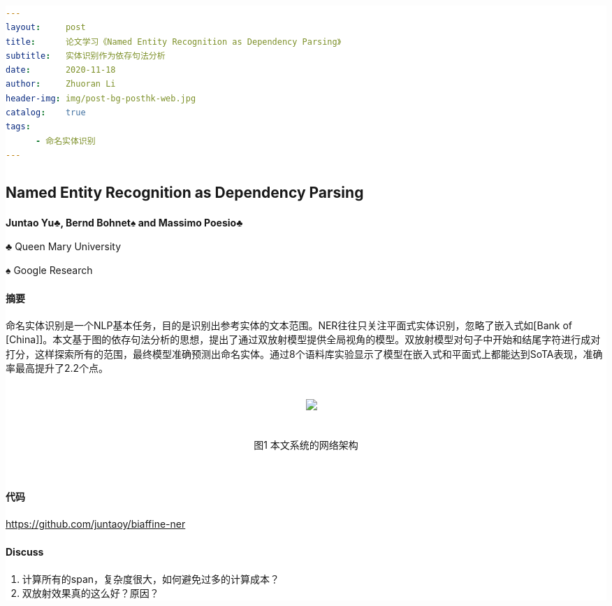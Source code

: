 ```yaml
---
layout:     post
title:      论文学习《Named Entity Recognition as Dependency Parsing》
subtitle:   实体识别作为依存句法分析
date:       2020-11-18
author:     Zhuoran Li
header-img: img/post-bg-posthk-web.jpg
catalog:    true
tags:
      - 命名实体识别
---
```


## Named Entity Recognition as Dependency Parsing

**Juntao Yu♣, Bernd Bohnet♠ and Massimo Poesio♣** 

*♣* Queen Mary University

*♠* Google Research 

#### 摘要

命名实体识别是一个NLP基本任务，目的是识别出参考实体的文本范围。NER往往只关注平面式实体识别，忽略了嵌入式如[Bank of [China]]。本文基于图的依存句法分析的思想，提出了通过双放射模型提供全局视角的模型。双放射模型对句子中开始和结尾字符进行成对打分，这样探索所有的范围，最终模型准确预测出命名实体。通过8个语料库实验显示了模型在嵌入式和平面式上都能达到SoTA表现，准确率最高提升了2.2个点。

<div contenteditable="plaintext-only"><center class="half">
    <img src="https://lizhuoranget.github.io/images/20201118NER_BiAffine/1.png" width="100%" >
    <p>图1 本文系统的网络架构</p>
</center></div>

#### 代码

https://github.com/juntaoy/biaffine-ner 

#### Discuss

1. 计算所有的span，复杂度很大，如何避免过多的计算成本？
2. 双放射效果真的这么好？原因？

